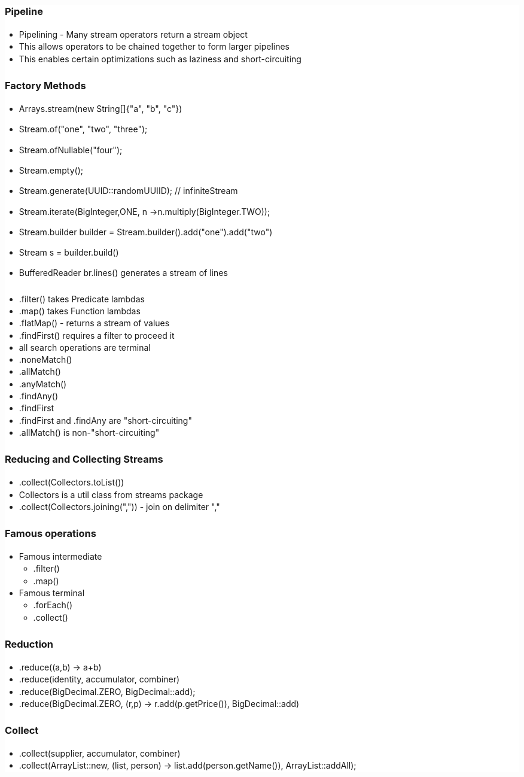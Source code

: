 ### Pipeline
- Pipelining - Many stream operators return a stream object
- This allows operators to be chained together to form larger pipelines
- This enables certain optimizations such as laziness and short-circuiting

### Factory Methods
- Arrays.stream(new String[]{"a", "b", "c"})
- Stream.of("one", "two", "three");
- Stream.ofNullable("four");
- Stream.empty();
- Stream.generate(UUID::randomUUIID); // infiniteStream
- Stream.iterate(BigInteger,ONE, n ->n.multiply(BigInteger.TWO));
- Stream.builder<String> builder = Stream.builder().add("one").add("two")
- Stream<String> s = builder.build()

- BufferedReader br.lines() generates a stream of lines

###
- .filter() takes Predicate lambdas
- .map()    takes Function  lambdas
- .flatMap() - returns a stream of values
- .findFirst() requires a filter to proceed it
- all search operations are terminal
- .noneMatch()
- .allMatch()
- .anyMatch()
- .findAny()
- .findFirst
- .findFirst and .findAny are "short-circuiting"
- .allMatch() is non-"short-circuiting"

### Reducing and Collecting Streams
- .collect(Collectors.toList())
- Collectors is a util class from streams package
- .collect(Collectors.joining(",")) - join on delimiter ","

### Famous operations
- Famous intermediate
    * .filter()
    * .map()
- Famous terminal
    * .forEach()
    * .collect()

### Reduction
- .reduce((a,b) -> a+b)
- .reduce(identity, accumulator, combiner)
- .reduce(BigDecimal.ZERO, BigDecimal::add);
- .reduce(BigDecimal.ZERO, (r,p) -> r.add(p.getPrice()), BigDecimal::add)

### Collect
- .collect(supplier, accumulator, combiner)
- .collect(ArrayList::new, (list, person) -> list.add(person.getName()), ArrayList::addAll);

